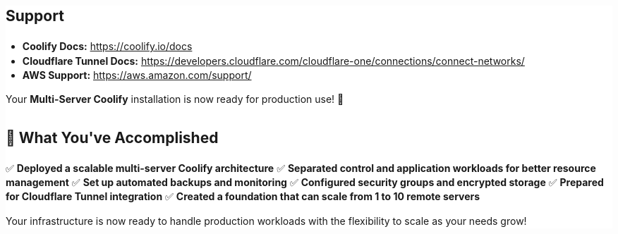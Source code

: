 ## Support

- **Coolify Docs:** https://coolify.io/docs
- **Cloudflare Tunnel Docs:** https://developers.cloudflare.com/cloudflare-one/connections/connect-networks/
- **AWS Support:** https://aws.amazon.com/support/

Your **Multi-Server Coolify** installation is now ready for production use! 🚀

## 🎯 What You've Accomplished

✅ **Deployed a scalable multi-server Coolify architecture**
✅ **Separated control and application workloads for better resource management**
✅ **Set up automated backups and monitoring**
✅ **Configured security groups and encrypted storage**
✅ **Prepared for Cloudflare Tunnel integration**
✅ **Created a foundation that can scale from 1 to 10 remote servers**

Your infrastructure is now ready to handle production workloads with the flexibility to scale as your needs grow!
